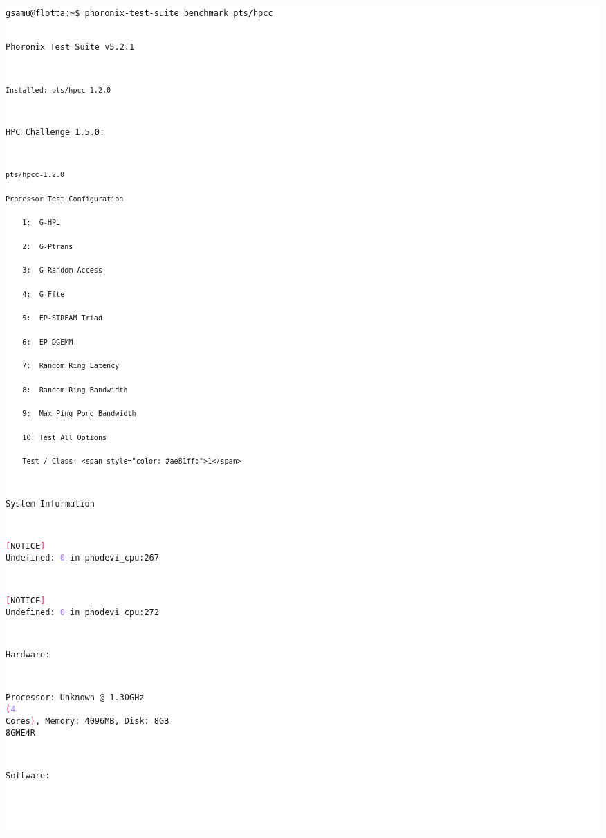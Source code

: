 <div class="highlight"><pre><code class="language-bash">gsamu@flotta:~$ phoronix-test-suite benchmark pts/hpcc

 

Phoronix Test Suite v5.2.1

 

    Installed: pts/hpcc-1.2.0

 

 

HPC Challenge 1.5.0:

    pts/hpcc-1.2.0

    Processor Test Configuration

        1:  G-HPL

        2:  G-Ptrans

        3:  G-Random Access

        4:  G-Ffte

        5:  EP-STREAM Triad

        6:  EP-DGEMM

        7:  Random Ring Latency

        8:  Random Ring Bandwidth

        9:  Max Ping Pong Bandwidth

        10: Test All Options

        Test / Class: <span style="color: #ae81ff;">1</span>

 

 

System Information

 

 

<span style="color: #f92672;">[</span>NOTICE<span style="color: #f92672;">]</span> Undefined: <span style="color: #ae81ff;">0</span> in phodevi_cpu:267

 

<span style="color: #f92672;">[</span>NOTICE<span style="color: #f92672;">]</span> Undefined: <span style="color: #ae81ff;">0</span> in phodevi_cpu:272

Hardware:

Processor: Unknown @ 1.30GHz <span style="color: #f92672;">(</span><span style="color: #ae81ff;">4</span> Cores<span style="color: #f92672;">)</span>, Memory: 4096MB, Disk: 8GB 8GME4R

 

Software:
